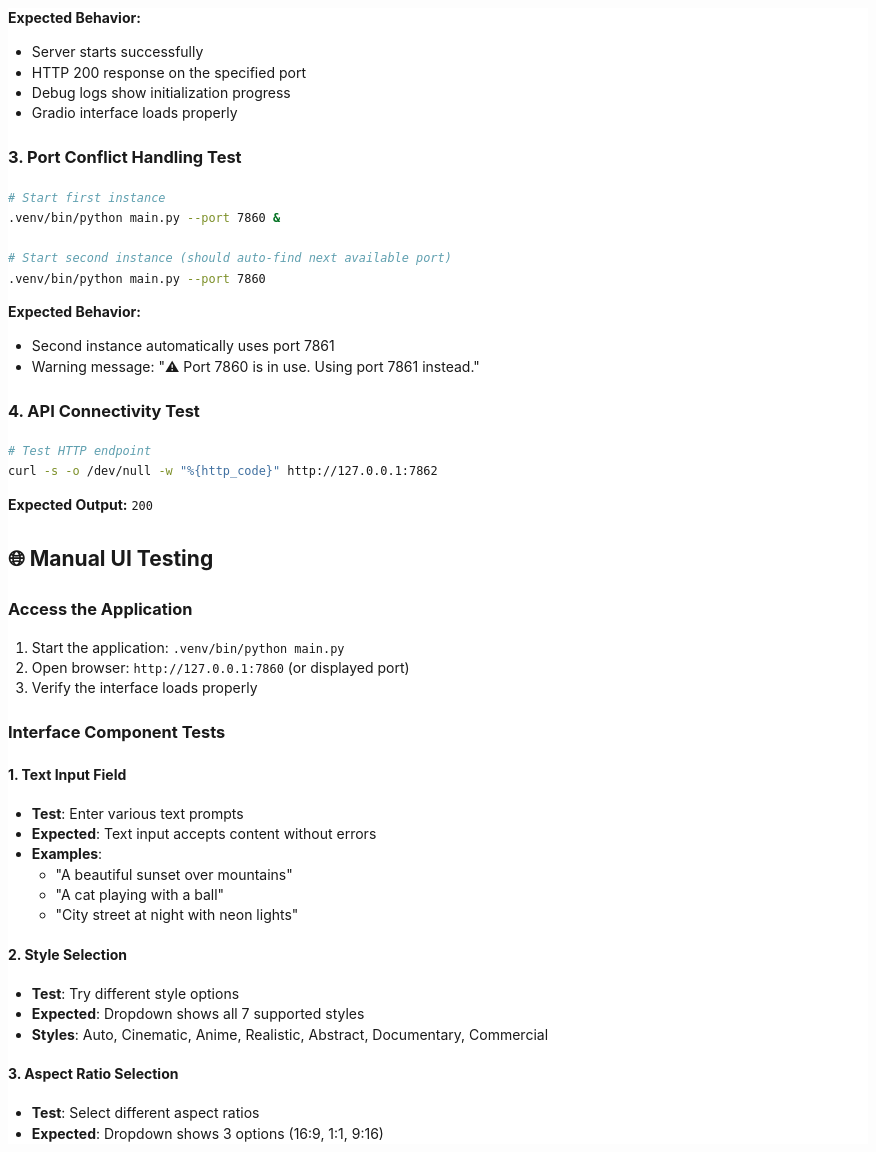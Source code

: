 **Expected Behavior:**
- Server starts successfully
- HTTP 200 response on the specified port
- Debug logs show initialization progress
- Gradio interface loads properly

### 3. Port Conflict Handling Test
```bash
# Start first instance
.venv/bin/python main.py --port 7860 &

# Start second instance (should auto-find next available port)
.venv/bin/python main.py --port 7860
```

**Expected Behavior:**
- Second instance automatically uses port 7861
- Warning message: "⚠️ Port 7860 is in use. Using port 7861 instead."

### 4. API Connectivity Test
```bash
# Test HTTP endpoint
curl -s -o /dev/null -w "%{http_code}" http://127.0.0.1:7862
```

**Expected Output:** `200`

## 🌐 Manual UI Testing

### Access the Application
1. Start the application: `.venv/bin/python main.py`
2. Open browser: `http://127.0.0.1:7860` (or displayed port)
3. Verify the interface loads properly

### Interface Component Tests

#### 1. Text Input Field
- **Test**: Enter various text prompts
- **Expected**: Text input accepts content without errors
- **Examples**:
  - "A beautiful sunset over mountains"
  - "A cat playing with a ball"
  - "City street at night with neon lights"

#### 2. Style Selection
- **Test**: Try different style options
- **Expected**: Dropdown shows all 7 supported styles
- **Styles**: Auto, Cinematic, Anime, Realistic, Abstract, Documentary, Commercial

#### 3. Aspect Ratio Selection
- **Test**: Select different aspect ratios
- **Expected**: Dropdown shows 3 options (16:9, 1:1, 9:16)
